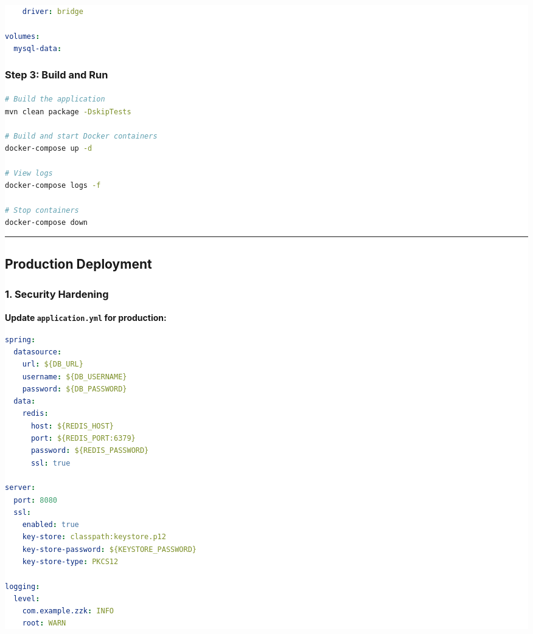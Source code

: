 ```yaml
    driver: bridge

volumes:
  mysql-data:
```

### Step 3: Build and Run

```bash
# Build the application
mvn clean package -DskipTests

# Build and start Docker containers
docker-compose up -d

# View logs
docker-compose logs -f

# Stop containers
docker-compose down
```

---

## Production Deployment

### 1. Security Hardening

**Update `application.yml` for production:**

```yaml
spring:
  datasource:
    url: ${DB_URL}
    username: ${DB_USERNAME}
    password: ${DB_PASSWORD}
  data:
    redis:
      host: ${REDIS_HOST}
      port: ${REDIS_PORT:6379}
      password: ${REDIS_PASSWORD}
      ssl: true

server:
  port: 8080
  ssl:
    enabled: true
    key-store: classpath:keystore.p12
    key-store-password: ${KEYSTORE_PASSWORD}
    key-store-type: PKCS12

logging:
  level:
    com.example.zzk: INFO
    root: WARN
```
